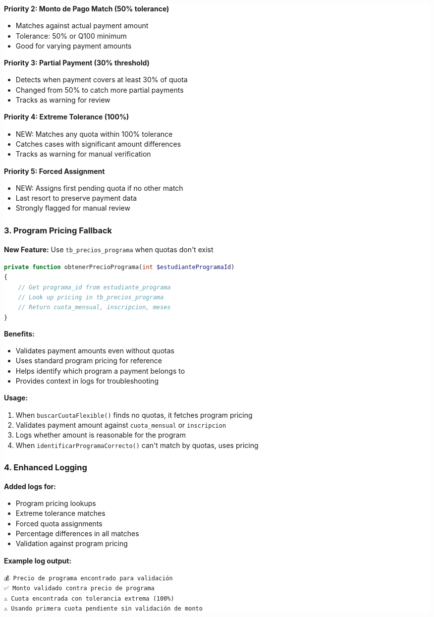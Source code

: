 **Priority 2: Monto de Pago Match (50% tolerance)**
- Matches against actual payment amount
- Tolerance: 50% or Q100 minimum
- Good for varying payment amounts

**Priority 3: Partial Payment (30% threshold)**
- Detects when payment covers at least 30% of quota
- Changed from 50% to catch more partial payments
- Tracks as warning for review

**Priority 4: Extreme Tolerance (100%)**
- NEW: Matches any quota within 100% tolerance
- Catches cases with significant amount differences
- Tracks as warning for manual verification

**Priority 5: Forced Assignment**
- NEW: Assigns first pending quota if no other match
- Last resort to preserve payment data
- Strongly flagged for manual review

### 3. Program Pricing Fallback

**New Feature:** Use `tb_precios_programa` when quotas don't exist

```php
private function obtenerPrecioPrograma(int $estudianteProgramaId)
{
    // Get programa_id from estudiante_programa
    // Look up pricing in tb_precios_programa
    // Return cuota_mensual, inscripcion, meses
}
```

**Benefits:**
- Validates payment amounts even without quotas
- Uses standard program pricing for reference
- Helps identify which program a payment belongs to
- Provides context in logs for troubleshooting

**Usage:**
1. When `buscarCuotaFlexible()` finds no quotas, it fetches program pricing
2. Validates payment amount against `cuota_mensual` or `inscripcion`
3. Logs whether amount is reasonable for the program
4. When `identificarProgramaCorrecto()` can't match by quotas, uses pricing

### 4. Enhanced Logging

**Added logs for:**
- Program pricing lookups
- Extreme tolerance matches
- Forced quota assignments
- Percentage differences in all matches
- Validation against program pricing

**Example log output:**
```
💰 Precio de programa encontrado para validación
✅ Monto validado contra precio de programa
⚠️ Cuota encontrada con tolerancia extrema (100%)
⚠️ Usando primera cuota pendiente sin validación de monto
```
